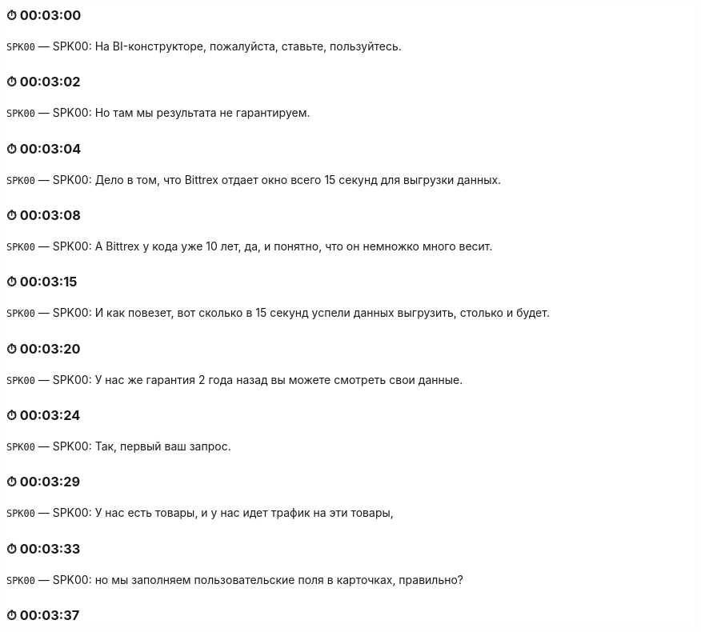 <a id="tc000300"></a>

### ⏱ 00:03:00

`SPK00` — SPK00:  На BI-конструкторе, пожалуйста, ставьте, пользуйтесь.

<a id="tc000302"></a>

### ⏱ 00:03:02

`SPK00` — SPK00:  Но там мы результата не гарантируем.

<a id="tc000304"></a>

### ⏱ 00:03:04

`SPK00` — SPK00:  Дело в том, что Bittrex отдает окно всего 15 секунд для выгрузки данных.

<a id="tc000308"></a>

### ⏱ 00:03:08

`SPK00` — SPK00:  А Bittrex у кода уже 10 лет, да, и понятно, что он немножко много весит.

<a id="tc000315"></a>

### ⏱ 00:03:15

`SPK00` — SPK00:  И как повезет, вот сколько в 15 секунд успели данных выгрузить, столько и будет.

<a id="tc000320"></a>

### ⏱ 00:03:20

`SPK00` — SPK00:  У нас же гарантия 2 года назад вы можете смотреть свои данные.

<a id="tc000324"></a>

### ⏱ 00:03:24

`SPK00` — SPK00:  Так, первый ваш запрос.

<a id="tc000329"></a>

### ⏱ 00:03:29

`SPK00` — SPK00:  У нас есть товары, и у нас идет трафик на эти товары,

<a id="tc000333"></a>

### ⏱ 00:03:33

`SPK00` — SPK00:  но мы заполняем пользовательские поля в карточках, правильно?

<a id="tc000337"></a>

### ⏱ 00:03:37
